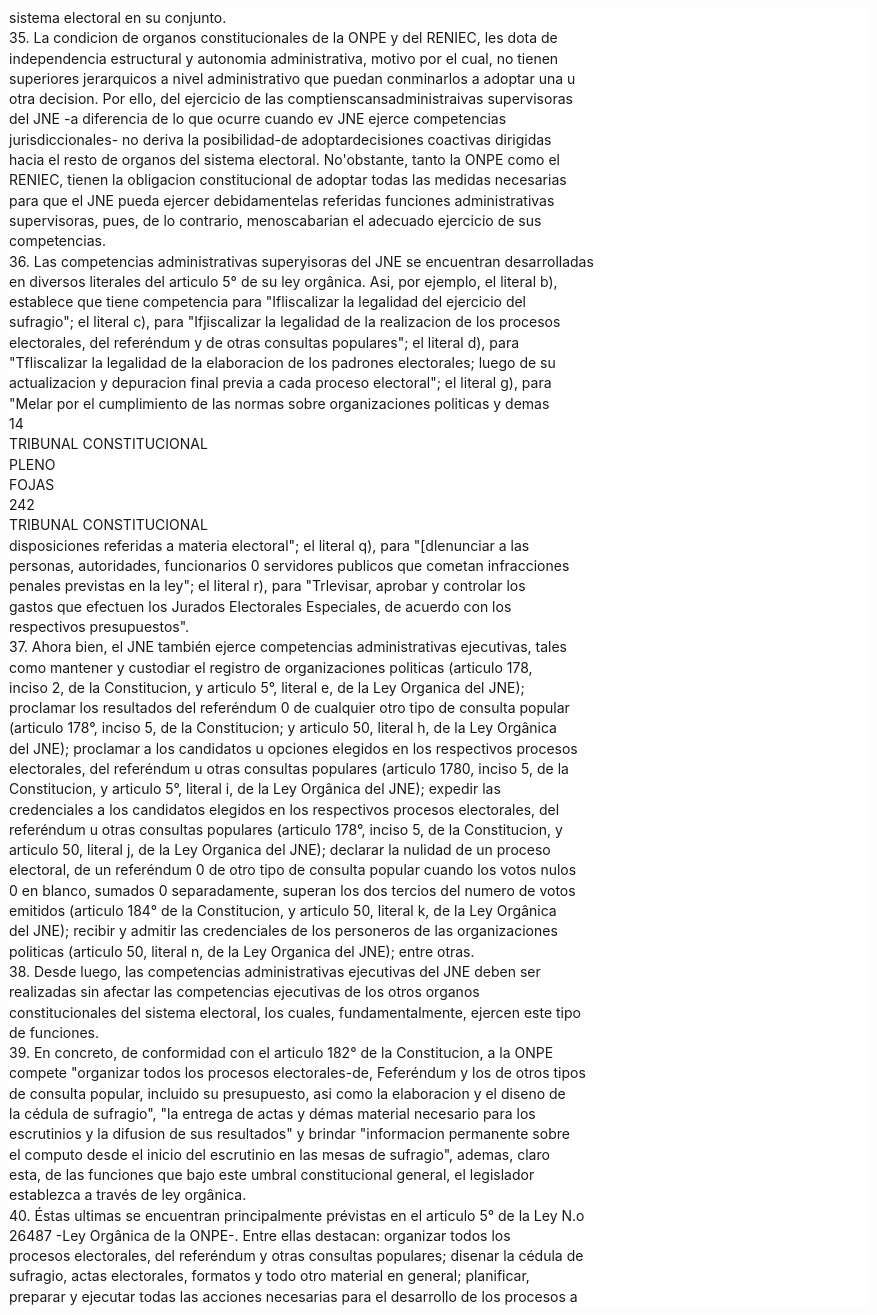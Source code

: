 sistema electoral en su conjunto.  
35. La condicion de organos constitucionales de la ONPE y del RENIEC, les dota de  
independencia estructural y autonomia administrativa, motivo por el cual, no tienen  
superiores jerarquicos a nivel administrativo que puedan conminarlos a adoptar una u  
otra decision. Por ello, del ejercicio de las comptienscansadministraivas supervisoras  
del JNE -a diferencia de lo que ocurre cuando ev JNE ejerce competencias  
jurisdiccionales- no deriva la posibilidad-de adoptardecisiones coactivas dirigidas  
hacia el resto de organos del sistema electoral. No'obstante, tanto la ONPE como el  
RENIEC, tienen la obligacion constitucional de adoptar todas las medidas necesarias  
para que el JNE pueda ejercer debidamentelas referidas funciones administrativas  
supervisoras, pues, de lo contrario, menoscabarian el adecuado ejercicio de sus  
competencias.  
36. Las competencias administrativas superyisoras del JNE se encuentran desarrolladas  
en diversos literales del articulo 5° de su ley orgânica. Asi, por ejemplo, el literal b),  
establece que tiene competencia para "Ifliscalizar la legalidad del ejercicio del  
sufragio"; el literal c), para "Ifjiscalizar la legalidad de la realizacion de los procesos  
electorales, del referéndum y de otras consultas populares"; el literal d), para  
"Tfliscalizar la legalidad de la elaboracion de los padrones electorales; luego de su  
actualizacion y depuracion final previa a cada proceso electoral"; el literal g), para  
"Melar por el cumplimiento de las normas sobre organizaciones politicas y demas  
14  
TRIBUNAL CONSTITUCIONAL  
PLENO  
FOJAS  
242  
TRIBUNAL CONSTITUCIONAL  
disposiciones referidas a materia electoral"; el literal q), para "[dlenunciar a las  
personas, autoridades, funcionarios 0 servidores publicos que cometan infracciones  
penales previstas en la ley"; el literal r), para "Trlevisar, aprobar y controlar los  
gastos que efectuen los Jurados Electorales Especiales, de acuerdo con los  
respectivos presupuestos".  
37. Ahora bien, el JNE también ejerce competencias administrativas ejecutivas, tales  
como mantener y custodiar el registro de organizaciones politicas (articulo 178,  
inciso 2, de la Constitucion, y articulo 5°, literal e, de la Ley Organica del JNE);  
proclamar los resultados del referéndum 0 de cualquier otro tipo de consulta popular  
(articulo 178°, inciso 5, de la Constitucion; y articulo 50, literal h, de la Ley Orgânica  
del JNE); proclamar a los candidatos u opciones elegidos en los respectivos procesos  
electorales, del referéndum u otras consultas populares (articulo 1780, inciso 5, de la  
Constitucion, y articulo 5°, literal i, de la Ley Orgânica del JNE); expedir las  
credenciales a los candidatos elegidos en los respectivos procesos electorales, del  
referéndum u otras consultas populares (articulo 178°, inciso 5, de la Constitucion, y  
articulo 50, literal j, de la Ley Organica del JNE); declarar la nulidad de un proceso  
electoral, de un referéndum 0 de otro tipo de consulta popular cuando los votos nulos  
0 en blanco, sumados 0 separadamente, superan los dos tercios del numero de votos  
emitidos (articulo 184° de la Constitucion, y articulo 50, literal k, de la Ley Orgânica  
del JNE); recibir y admitir las credenciales de los personeros de las organizaciones  
politicas (articulo 50, literal n, de la Ley Organica del JNE); entre otras.  
38. Desde luego, las competencias administrativas ejecutivas del JNE deben ser  
realizadas sin afectar las competencias ejecutivas de los otros organos  
constitucionales del sistema electoral, los cuales, fundamentalmente, ejercen este tipo  
de funciones.  
39. En concreto, de conformidad con el articulo 182° de la Constitucion, a la ONPE  
compete "organizar todos los procesos electorales-de, Feferéndum y los de otros tipos  
de consulta popular, incluido su presupuesto, asi como la elaboracion y el diseno de  
la cédula de sufragio", "la entrega de actas y démas material necesario para los  
escrutinios y la difusion de sus resultados" y brindar "informacion permanente sobre  
el computo desde el inicio del escrutinio en las mesas de sufragio", ademas, claro  
esta, de las funciones que bajo este umbral constitucional general, el legislador  
establezca a través de ley orgânica.  
40. Éstas ultimas se encuentran principalmente prévistas en el articulo 5° de la Ley N.o  
26487 -Ley Orgânica de la ONPE-. Entre ellas destacan: organizar todos los  
procesos electorales, del referéndum y otras consultas populares; disenar la cédula de  
sufragio, actas electorales, formatos y todo otro material en general; planificar,  
preparar y ejecutar todas las acciones necesarias para el desarrollo de los procesos a  